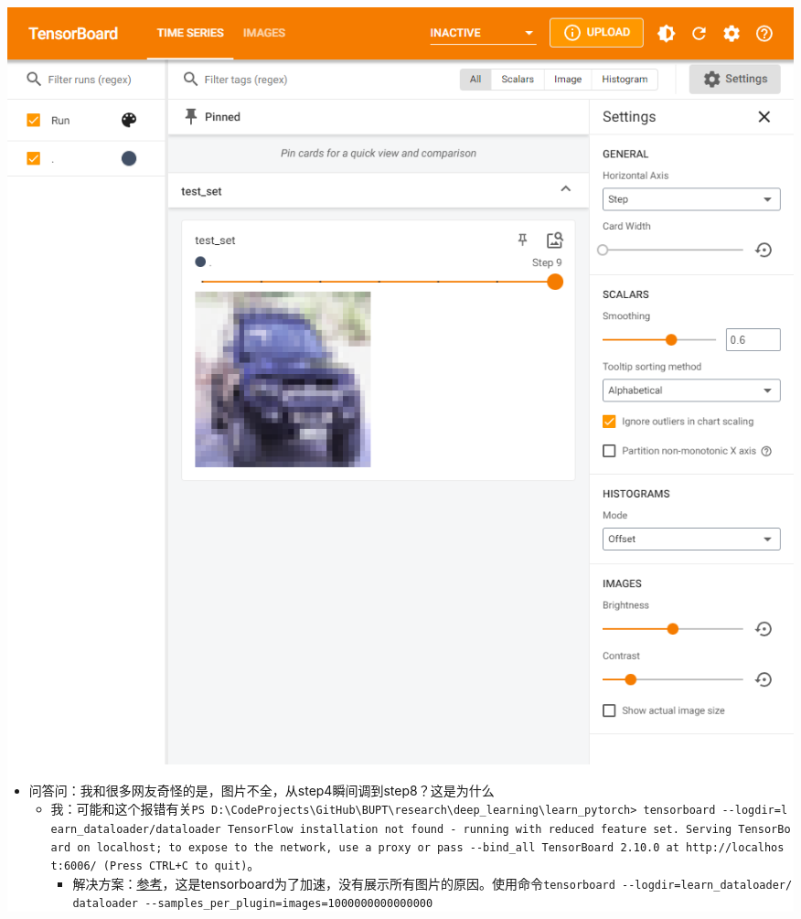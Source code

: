 ![image-20220922192826755](pytorch_intro_tudu.assets/image-20220922192826755.png)

- 问答问：我和很多网友奇怪的是，图片不全，从step4瞬间调到step8？这是为什么
  - 我：可能和这个报错有关`PS D:\CodeProjects\GitHub\BUPT\research\deep_learning\learn_pytorch> tensorboard --logdir=learn_dataloader/dataloader
    TensorFlow installation not found - running with reduced feature set.
    Serving TensorBoard on localhost; to expose to the network, use a proxy or pass --bind_all
    TensorBoard 2.10.0 at http://localhost:6006/ (Press CTRL+C to quit)`。
    - 解决方案：[参考](https://blog.csdn.net/sinat_41840241/article/details/112730404)，这是tensorboard为了加速，没有展示所有图片的原因。使用命令`tensorboard --logdir=learn_dataloader/dataloader --samples_per_plugin=images=1000000000000000`
